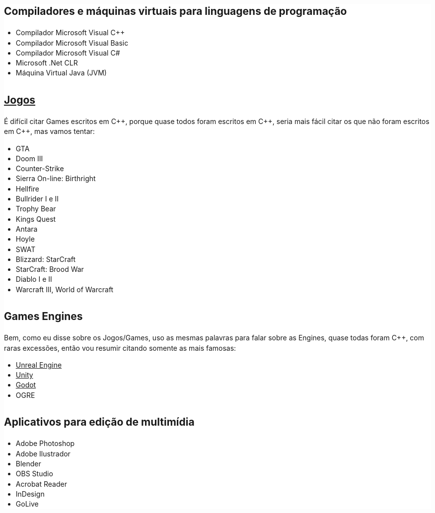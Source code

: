 ## Compiladores e máquinas virtuais para linguagens de programação
+ Compilador Microsoft Visual C++
+ Compilador Microsoft Visual Basic
+ Compilador Microsoft Visual C#
+ Microsoft .Net CLR
+ Máquina Virtual Java (JVM)

## [Jogos](https://terminalroot.com.br/tags#games)
É difícil citar Games escritos em C++, porque quase todos foram escritos em C++, seria mais fácil citar os que não foram escritos em C++, mas vamos tentar:
+ GTA
+ Doom III
+ Counter-Strike
+ Sierra On-line: Birthright
+ Hellfire
+ Bullrider I e II
+ Trophy Bear
+ Kings Quest
+ Antara
+ Hoyle
+ SWAT
+ Blizzard: StarCraft
+ StarCraft: Brood War
+ Diablo I e II
+ Warcraft III, World of Warcraft


<script async src="//pagead2.googlesyndication.com/pagead/js/adsbygoogle.js"></script>
<ins class="adsbygoogle"
style="display:block; text-align:center;"
data-ad-layout="in-article"
data-ad-format="fluid"
data-ad-client="ca-pub-2838251107855362"
data-ad-slot="8549252987"></ins>
<script>
(adsbygoogle = window.adsbygoogle || []).push({});
</script>

## Games Engines
Bem, como eu disse sobre os Jogos/Games, uso as mesmas palavras para falar sobre as Engines, quase todas foram C++, com raras excessões, então vou resumir citando somente as mais famosas:
+ [Unreal Engine](https://www.unrealengine.com/)
+ [Unity](https://unity.com/)
+ [Godot](https://godotengine.org/)
+ OGRE


## Aplicativos para edição de multimídia
+ Adobe Photoshop
+ Adobe Ilustrador
+ Blender
+ OBS Studio
+ Acrobat Reader
+ InDesign
+ GoLive
